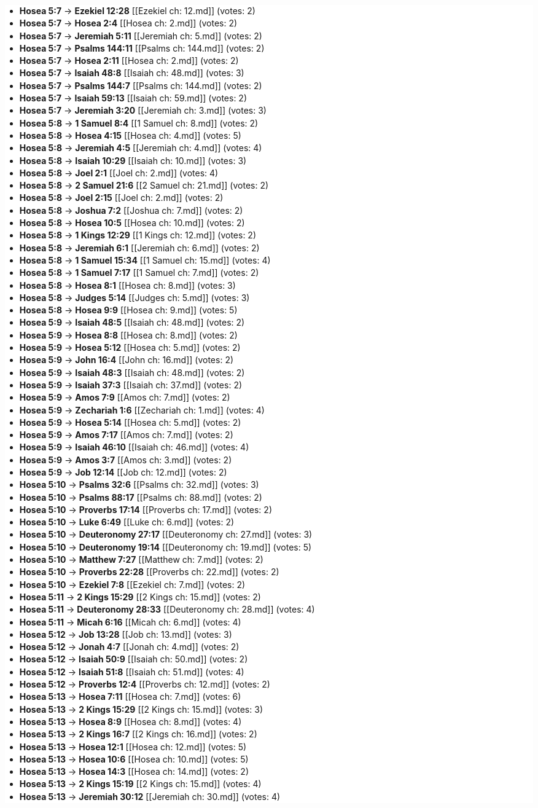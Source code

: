 - **Hosea 5:7** → **Ezekiel 12:28** [[Ezekiel ch: 12.md]] (votes: 2)
- **Hosea 5:7** → **Hosea 2:4** [[Hosea ch: 2.md]] (votes: 2)
- **Hosea 5:7** → **Jeremiah 5:11** [[Jeremiah ch: 5.md]] (votes: 2)
- **Hosea 5:7** → **Psalms 144:11** [[Psalms ch: 144.md]] (votes: 2)
- **Hosea 5:7** → **Hosea 2:11** [[Hosea ch: 2.md]] (votes: 2)
- **Hosea 5:7** → **Isaiah 48:8** [[Isaiah ch: 48.md]] (votes: 3)
- **Hosea 5:7** → **Psalms 144:7** [[Psalms ch: 144.md]] (votes: 2)
- **Hosea 5:7** → **Isaiah 59:13** [[Isaiah ch: 59.md]] (votes: 2)
- **Hosea 5:7** → **Jeremiah 3:20** [[Jeremiah ch: 3.md]] (votes: 3)
- **Hosea 5:8** → **1 Samuel 8:4** [[1 Samuel ch: 8.md]] (votes: 2)
- **Hosea 5:8** → **Hosea 4:15** [[Hosea ch: 4.md]] (votes: 5)
- **Hosea 5:8** → **Jeremiah 4:5** [[Jeremiah ch: 4.md]] (votes: 4)
- **Hosea 5:8** → **Isaiah 10:29** [[Isaiah ch: 10.md]] (votes: 3)
- **Hosea 5:8** → **Joel 2:1** [[Joel ch: 2.md]] (votes: 4)
- **Hosea 5:8** → **2 Samuel 21:6** [[2 Samuel ch: 21.md]] (votes: 2)
- **Hosea 5:8** → **Joel 2:15** [[Joel ch: 2.md]] (votes: 2)
- **Hosea 5:8** → **Joshua 7:2** [[Joshua ch: 7.md]] (votes: 2)
- **Hosea 5:8** → **Hosea 10:5** [[Hosea ch: 10.md]] (votes: 2)
- **Hosea 5:8** → **1 Kings 12:29** [[1 Kings ch: 12.md]] (votes: 2)
- **Hosea 5:8** → **Jeremiah 6:1** [[Jeremiah ch: 6.md]] (votes: 2)
- **Hosea 5:8** → **1 Samuel 15:34** [[1 Samuel ch: 15.md]] (votes: 4)
- **Hosea 5:8** → **1 Samuel 7:17** [[1 Samuel ch: 7.md]] (votes: 2)
- **Hosea 5:8** → **Hosea 8:1** [[Hosea ch: 8.md]] (votes: 3)
- **Hosea 5:8** → **Judges 5:14** [[Judges ch: 5.md]] (votes: 3)
- **Hosea 5:8** → **Hosea 9:9** [[Hosea ch: 9.md]] (votes: 5)
- **Hosea 5:9** → **Isaiah 48:5** [[Isaiah ch: 48.md]] (votes: 2)
- **Hosea 5:9** → **Hosea 8:8** [[Hosea ch: 8.md]] (votes: 2)
- **Hosea 5:9** → **Hosea 5:12** [[Hosea ch: 5.md]] (votes: 2)
- **Hosea 5:9** → **John 16:4** [[John ch: 16.md]] (votes: 2)
- **Hosea 5:9** → **Isaiah 48:3** [[Isaiah ch: 48.md]] (votes: 2)
- **Hosea 5:9** → **Isaiah 37:3** [[Isaiah ch: 37.md]] (votes: 2)
- **Hosea 5:9** → **Amos 7:9** [[Amos ch: 7.md]] (votes: 2)
- **Hosea 5:9** → **Zechariah 1:6** [[Zechariah ch: 1.md]] (votes: 4)
- **Hosea 5:9** → **Hosea 5:14** [[Hosea ch: 5.md]] (votes: 2)
- **Hosea 5:9** → **Amos 7:17** [[Amos ch: 7.md]] (votes: 2)
- **Hosea 5:9** → **Isaiah 46:10** [[Isaiah ch: 46.md]] (votes: 4)
- **Hosea 5:9** → **Amos 3:7** [[Amos ch: 3.md]] (votes: 2)
- **Hosea 5:9** → **Job 12:14** [[Job ch: 12.md]] (votes: 2)
- **Hosea 5:10** → **Psalms 32:6** [[Psalms ch: 32.md]] (votes: 3)
- **Hosea 5:10** → **Psalms 88:17** [[Psalms ch: 88.md]] (votes: 2)
- **Hosea 5:10** → **Proverbs 17:14** [[Proverbs ch: 17.md]] (votes: 2)
- **Hosea 5:10** → **Luke 6:49** [[Luke ch: 6.md]] (votes: 2)
- **Hosea 5:10** → **Deuteronomy 27:17** [[Deuteronomy ch: 27.md]] (votes: 3)
- **Hosea 5:10** → **Deuteronomy 19:14** [[Deuteronomy ch: 19.md]] (votes: 5)
- **Hosea 5:10** → **Matthew 7:27** [[Matthew ch: 7.md]] (votes: 2)
- **Hosea 5:10** → **Proverbs 22:28** [[Proverbs ch: 22.md]] (votes: 2)
- **Hosea 5:10** → **Ezekiel 7:8** [[Ezekiel ch: 7.md]] (votes: 2)
- **Hosea 5:11** → **2 Kings 15:29** [[2 Kings ch: 15.md]] (votes: 2)
- **Hosea 5:11** → **Deuteronomy 28:33** [[Deuteronomy ch: 28.md]] (votes: 4)
- **Hosea 5:11** → **Micah 6:16** [[Micah ch: 6.md]] (votes: 4)
- **Hosea 5:12** → **Job 13:28** [[Job ch: 13.md]] (votes: 3)
- **Hosea 5:12** → **Jonah 4:7** [[Jonah ch: 4.md]] (votes: 2)
- **Hosea 5:12** → **Isaiah 50:9** [[Isaiah ch: 50.md]] (votes: 2)
- **Hosea 5:12** → **Isaiah 51:8** [[Isaiah ch: 51.md]] (votes: 4)
- **Hosea 5:12** → **Proverbs 12:4** [[Proverbs ch: 12.md]] (votes: 2)
- **Hosea 5:13** → **Hosea 7:11** [[Hosea ch: 7.md]] (votes: 6)
- **Hosea 5:13** → **2 Kings 15:29** [[2 Kings ch: 15.md]] (votes: 3)
- **Hosea 5:13** → **Hosea 8:9** [[Hosea ch: 8.md]] (votes: 4)
- **Hosea 5:13** → **2 Kings 16:7** [[2 Kings ch: 16.md]] (votes: 2)
- **Hosea 5:13** → **Hosea 12:1** [[Hosea ch: 12.md]] (votes: 5)
- **Hosea 5:13** → **Hosea 10:6** [[Hosea ch: 10.md]] (votes: 5)
- **Hosea 5:13** → **Hosea 14:3** [[Hosea ch: 14.md]] (votes: 2)
- **Hosea 5:13** → **2 Kings 15:19** [[2 Kings ch: 15.md]] (votes: 4)
- **Hosea 5:13** → **Jeremiah 30:12** [[Jeremiah ch: 30.md]] (votes: 4)